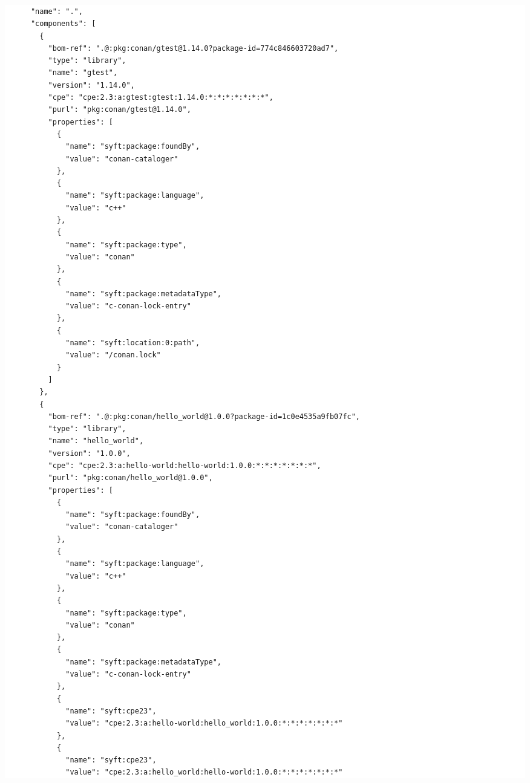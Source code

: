 ```tsx
      "name": ".",
      "components": [
        {
          "bom-ref": ".@:pkg:conan/gtest@1.14.0?package-id=774c846603720ad7",
          "type": "library",
          "name": "gtest",
          "version": "1.14.0",
          "cpe": "cpe:2.3:a:gtest:gtest:1.14.0:*:*:*:*:*:*:*",
          "purl": "pkg:conan/gtest@1.14.0",
          "properties": [
            {
              "name": "syft:package:foundBy",
              "value": "conan-cataloger"
            },
            {
              "name": "syft:package:language",
              "value": "c++"
            },
            {
              "name": "syft:package:type",
              "value": "conan"
            },
            {
              "name": "syft:package:metadataType",
              "value": "c-conan-lock-entry"
            },
            {
              "name": "syft:location:0:path",
              "value": "/conan.lock"
            }
          ]
        },
        {
          "bom-ref": ".@:pkg:conan/hello_world@1.0.0?package-id=1c0e4535a9fb07fc",
          "type": "library",
          "name": "hello_world",
          "version": "1.0.0",
          "cpe": "cpe:2.3:a:hello-world:hello-world:1.0.0:*:*:*:*:*:*:*",
          "purl": "pkg:conan/hello_world@1.0.0",
          "properties": [
            {
              "name": "syft:package:foundBy",
              "value": "conan-cataloger"
            },
            {
              "name": "syft:package:language",
              "value": "c++"
            },
            {
              "name": "syft:package:type",
              "value": "conan"
            },
            {
              "name": "syft:package:metadataType",
              "value": "c-conan-lock-entry"
            },
            {
              "name": "syft:cpe23",
              "value": "cpe:2.3:a:hello-world:hello_world:1.0.0:*:*:*:*:*:*:*"
            },
            {
              "name": "syft:cpe23",
              "value": "cpe:2.3:a:hello_world:hello-world:1.0.0:*:*:*:*:*:*:*"
```